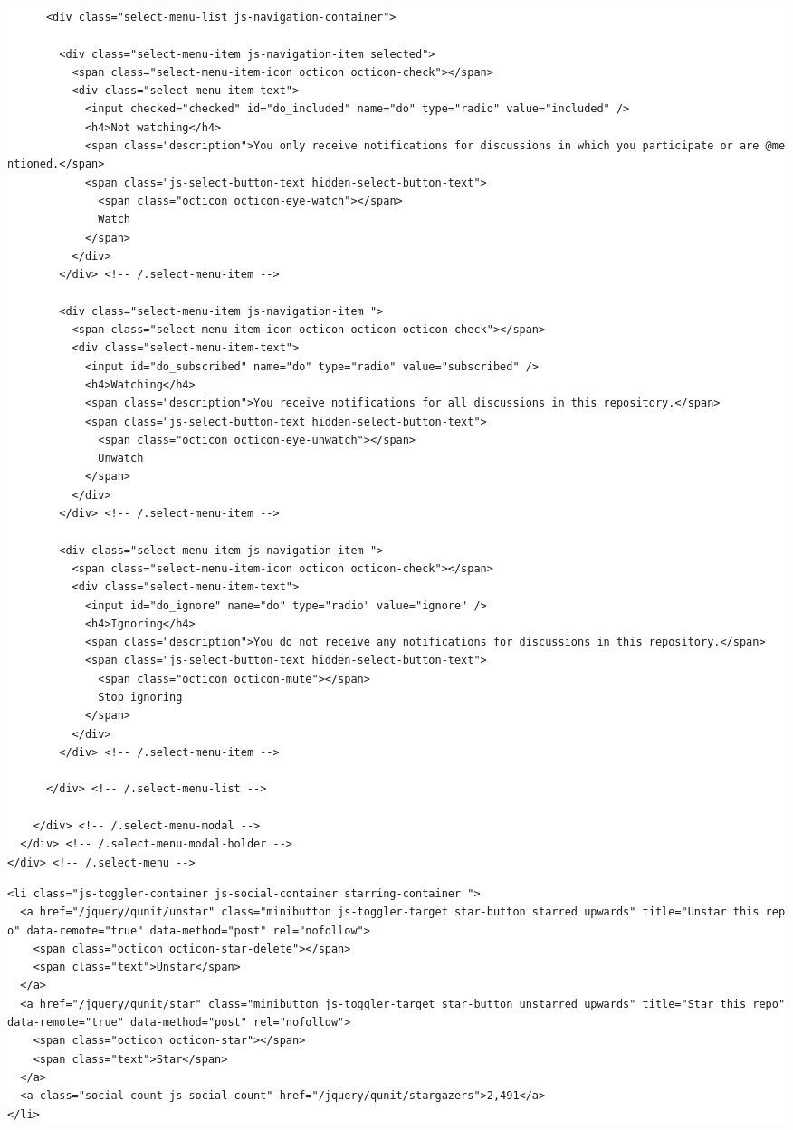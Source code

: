           <div class="select-menu-list js-navigation-container">

            <div class="select-menu-item js-navigation-item selected">
              <span class="select-menu-item-icon octicon octicon-check"></span>
              <div class="select-menu-item-text">
                <input checked="checked" id="do_included" name="do" type="radio" value="included" />
                <h4>Not watching</h4>
                <span class="description">You only receive notifications for discussions in which you participate or are @mentioned.</span>
                <span class="js-select-button-text hidden-select-button-text">
                  <span class="octicon octicon-eye-watch"></span>
                  Watch
                </span>
              </div>
            </div> <!-- /.select-menu-item -->

            <div class="select-menu-item js-navigation-item ">
              <span class="select-menu-item-icon octicon octicon octicon-check"></span>
              <div class="select-menu-item-text">
                <input id="do_subscribed" name="do" type="radio" value="subscribed" />
                <h4>Watching</h4>
                <span class="description">You receive notifications for all discussions in this repository.</span>
                <span class="js-select-button-text hidden-select-button-text">
                  <span class="octicon octicon-eye-unwatch"></span>
                  Unwatch
                </span>
              </div>
            </div> <!-- /.select-menu-item -->

            <div class="select-menu-item js-navigation-item ">
              <span class="select-menu-item-icon octicon octicon-check"></span>
              <div class="select-menu-item-text">
                <input id="do_ignore" name="do" type="radio" value="ignore" />
                <h4>Ignoring</h4>
                <span class="description">You do not receive any notifications for discussions in this repository.</span>
                <span class="js-select-button-text hidden-select-button-text">
                  <span class="octicon octicon-mute"></span>
                  Stop ignoring
                </span>
              </div>
            </div> <!-- /.select-menu-item -->

          </div> <!-- /.select-menu-list -->

        </div> <!-- /.select-menu-modal -->
      </div> <!-- /.select-menu-modal-holder -->
    </div> <!-- /.select-menu -->

</form>
    </li>

    <li class="js-toggler-container js-social-container starring-container ">
      <a href="/jquery/qunit/unstar" class="minibutton js-toggler-target star-button starred upwards" title="Unstar this repo" data-remote="true" data-method="post" rel="nofollow">
        <span class="octicon octicon-star-delete"></span>
        <span class="text">Unstar</span>
      </a>
      <a href="/jquery/qunit/star" class="minibutton js-toggler-target star-button unstarred upwards" title="Star this repo" data-remote="true" data-method="post" rel="nofollow">
        <span class="octicon octicon-star"></span>
        <span class="text">Star</span>
      </a>
      <a class="social-count js-social-count" href="/jquery/qunit/stargazers">2,491</a>
    </li>
